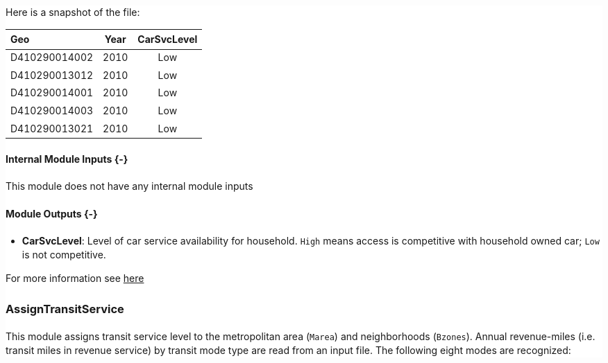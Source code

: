 Here is a snapshot of the file:
<table>
 <thead>
  <tr>
   <th style="text-align:left;"> Geo </th>
   <th style="text-align:center;"> Year </th>
   <th style="text-align:center;"> CarSvcLevel </th>
  </tr>
 </thead>
<tbody>
  <tr>
   <td style="text-align:left;"> D410290014002 </td>
   <td style="text-align:center;"> 2010 </td>
   <td style="text-align:center;"> Low </td>
  </tr>
  <tr>
   <td style="text-align:left;"> D410290013012 </td>
   <td style="text-align:center;"> 2010 </td>
   <td style="text-align:center;"> Low </td>
  </tr>
  <tr>
   <td style="text-align:left;"> D410290014001 </td>
   <td style="text-align:center;"> 2010 </td>
   <td style="text-align:center;"> Low </td>
  </tr>
  <tr>
   <td style="text-align:left;"> D410290014003 </td>
   <td style="text-align:center;"> 2010 </td>
   <td style="text-align:center;"> Low </td>
  </tr>
  <tr>
   <td style="text-align:left;"> D410290013021 </td>
   <td style="text-align:center;"> 2010 </td>
   <td style="text-align:center;"> Low </td>
  </tr>
</tbody>
</table>

#### Internal Module Inputs {-}
This module does not have any internal module inputs

#### Module Outputs {-}
* **CarSvcLevel**: Level of car service availability for household. `High` means access is competitive with household owned car; `Low` is not competitive.

For more information see [here](https://github.com/visioneval/VisionEval/blob/master/sources/modules/VELandUse/inst/module_docs/AssignCarSvcAvailability.md)

### AssignTransitService
This module assigns transit service level to the metropolitan area (`Marea`) and neighborhoods (`Bzones`). Annual revenue-miles (i.e. transit miles in revenue service) by transit mode type are read from an input file. The following eight modes are recognized:
